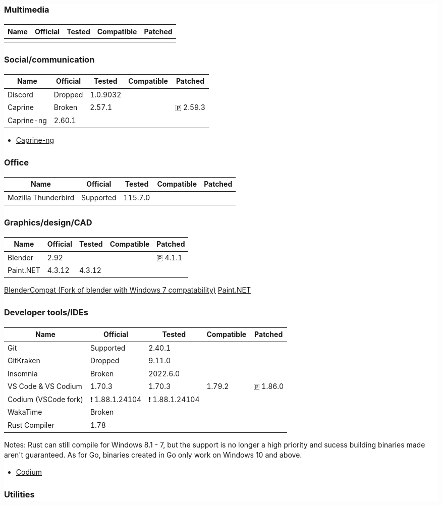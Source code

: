 ### Multimedia

Name | Official | Tested | Compatible | Patched
-----|----------|--------|------------|--------
     |          |        |            |

### Social/communication

Name       | Official | Tested   | Compatible | Patched
-----------|----------|----------|------------|----------
Discord    | Dropped  | 1.0.9032 |            |
Caprine    | Broken   | 2.57.1   |            | 🇵 2.59.3
Caprine-ng | 2.60.1   |
- [Caprine-ng](https://github.com/Alex313031/caprine-ng/releases)

### Office

Name                | Official  | Tested  | Compatible | Patched
--------------------|-----------|---------|------------|--------
Mozilla Thunderbird | Supported | 115.7.0 |            |

### Graphics/design/CAD

Name      | Official | Tested | Compatible | Patched
----------|----------|--------|------------|--------
Blender   | 2.92     |        |            | 🇵 4.1.1
Paint.NET | 4.3.12   | 4.3.12 |            |

[BlenderCompat (Fork of blender with Windows 7 compatability)](https://github.com/nalexandru/BlenderCompat/releases)
[Paint.NET](https://archive.org/details/paintdotnet_v4_3_12)

### Developer tools/IDEs

Name                 | Official       | Tested   | Compatible | Patched
---------------------|----------------|----------|------------|----------
Git                  | Supported      | 2.40.1         |            |
GitKraken            | Dropped        | 9.11.0         |            |
Insomnia             | Broken         | 2022.6.0       |            |
VS Code & VS Codium  | 1.70.3         | 1.70.3         | 1.79.2     | 🇵 1.86.0
Codium (VSCode fork) | ❗ 1.88.1.24104 | ❗ 1.88.1.24104 |            |
WakaTime             | Broken         |                |            |
Rust Compiler        | 1.78           |                |            |

Notes: Rust can still compile for Windows 8.1 - 7, but the support is no longer a high priority and sucess building binaries made aren't guaranteed. As for Go, binaries created in Go only work on Windows 10 and above.

- [Codium](https://github.com/Alex313031/codium/releases)

### Utilities
